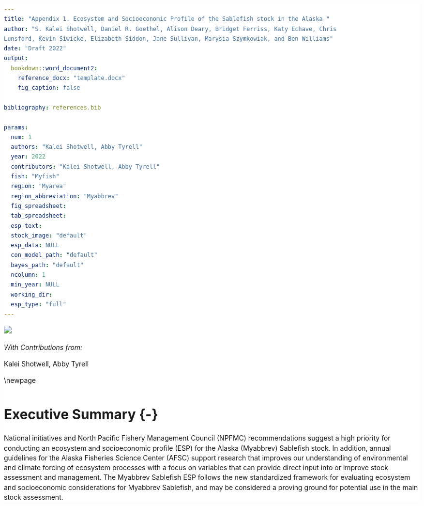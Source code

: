 ```yaml
---
title: "Appendix 1. Ecosystem and Socioeconomic Profile of the Sablefish stock in the Alaska "
author: "S. Kalei Shotwell, Daniel R. Goethel, Alison Deary, Bridget Ferriss, Katy Echave, Chris
Lunsford, Kevin Siwicke, Elizabeth Siddon, Jane Sullivan, Marysia Szymkowiak, and Ben Williams"
date: "Draft 2022"
output: 
  bookdown::word_document2:
    reference_docx: "template.docx"
    fig_caption: false
    
bibliography: references.bib

params:
  num: 1
  authors: "Kalei Shotwell, Abby Tyrell"
  year: 2022
  contributors: "Kalei Shotwell, Abby Tyrell"
  fish: "Myfish"
  region: "Myarea"
  region_abbreviation: "Myabbrev"
  fig_spreadsheet: 
  tab_spreadsheet: 
  esp_text: 
  stock_image: "default"
  esp_data: NULL
  con_model_path: "default"
  bayes_path: "default"
  ncolumn: 1
  min_year: NULL
  working_dir:
  esp_type: "full"
---
```




![](C:/Users/kalei.shotwell/Work/GitHub/AKesp/test/images/sablefish.png)

*With Contributions from:*

Kalei Shotwell, Abby Tyrell

\newpage



# Executive Summary {-}

National initiatives and North Pacific Fishery Management Council (NPFMC) recommendations suggest a high priority for conducting an ecosystem and socioeconomic profile (ESP) for the Alaska (Myabbrev) Sablefish stock. In addition, annual guidelines for the Alaska Fisheries Science Center (AFSC) support research that improves our understanding of environmental and climate forcing of ecosystem processes with a focus on variables that can provide direct input into or improve stock assessment and management. The Myabbrev Sablefish ESP follows the new standardized framework for evaluating ecosystem and socioeconomic considerations for Myabbrev Sablefish, and may be considered a proving ground for potential use in the main stock assessment.
